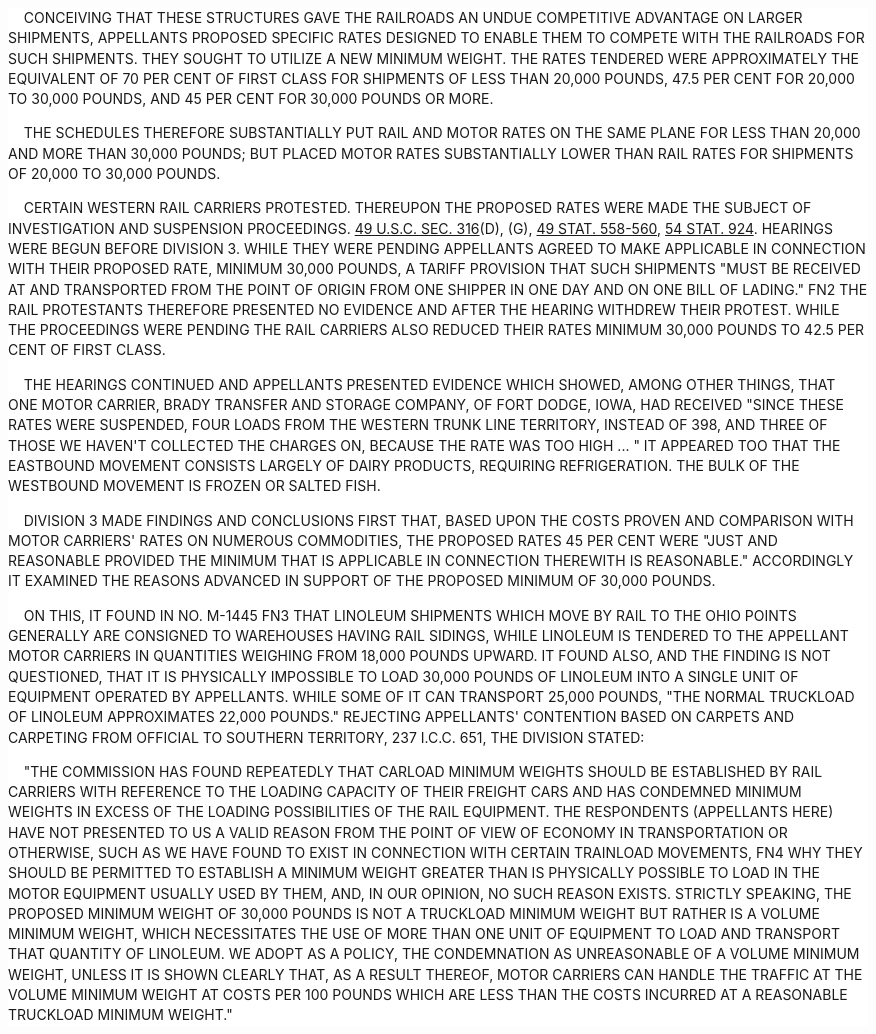     CONCEIVING THAT THESE STRUCTURES GAVE THE RAILROADS AN UNDUE COMPETITIVE ADVANTAGE ON LARGER SHIPMENTS, APPELLANTS PROPOSED SPECIFIC RATES DESIGNED TO ENABLE THEM TO COMPETE WITH THE RAILROADS FOR SUCH SHIPMENTS.  THEY SOUGHT TO UTILIZE A NEW MINIMUM WEIGHT.  THE RATES TENDERED WERE APPROXIMATELY THE EQUIVALENT OF 70 PER CENT OF FIRST CLASS FOR SHIPMENTS OF LESS THAN 20,000 POUNDS, 47.5 PER CENT FOR 20,000 TO 30,000 POUNDS, AND 45 PER CENT FOR 30,000 POUNDS OR MORE.

    THE SCHEDULES THEREFORE SUBSTANTIALLY PUT RAIL AND MOTOR RATES ON THE SAME PLANE FOR LESS THAN 20,000 AND MORE THAN 30,000 POUNDS; BUT PLACED MOTOR RATES SUBSTANTIALLY LOWER THAN RAIL RATES FOR SHIPMENTS OF 20,000 TO 30,000 POUNDS.

    CERTAIN WESTERN RAIL CARRIERS PROTESTED.  THEREUPON THE PROPOSED RATES WERE MADE THE SUBJECT OF INVESTIGATION AND SUSPENSION PROCEEDINGS.  [49 U.S.C. SEC. 316][/us/usc/t49/s316](D), (G), [49 STAT. 558-560][/us/stat/49/558], [54 STAT. 924][/us/stat/54/924].  HEARINGS WERE BEGUN BEFORE DIVISION 3.  WHILE THEY WERE PENDING APPELLANTS AGREED TO MAKE APPLICABLE IN CONNECTION WITH THEIR PROPOSED RATE, MINIMUM 30,000 POUNDS, A TARIFF PROVISION THAT SUCH SHIPMENTS "MUST BE RECEIVED AT AND TRANSPORTED FROM THE POINT OF ORIGIN FROM ONE SHIPPER IN ONE DAY AND ON ONE BILL OF LADING."  FN2  THE RAIL PROTESTANTS THEREFORE PRESENTED NO EVIDENCE AND AFTER THE HEARING WITHDREW THEIR PROTEST.  WHILE THE PROCEEDINGS WERE PENDING THE RAIL CARRIERS ALSO REDUCED THEIR RATES MINIMUM 30,000 POUNDS TO 42.5 PER CENT OF FIRST CLASS.

    THE HEARINGS CONTINUED AND APPELLANTS PRESENTED EVIDENCE WHICH SHOWED, AMONG OTHER THINGS, THAT ONE MOTOR CARRIER, BRADY TRANSFER AND STORAGE COMPANY, OF FORT DODGE, IOWA, HAD RECEIVED "SINCE THESE RATES WERE SUSPENDED, FOUR LOADS FROM THE WESTERN TRUNK LINE TERRITORY, INSTEAD OF 398, AND THREE OF THOSE WE HAVEN'T COLLECTED THE CHARGES ON, BECAUSE THE RATE WAS TOO HIGH  ...  "  IT APPEARED TOO THAT THE EASTBOUND MOVEMENT CONSISTS LARGELY OF DAIRY PRODUCTS, REQUIRING REFRIGERATION.  THE BULK OF THE WESTBOUND MOVEMENT IS FROZEN OR SALTED FISH.

    DIVISION 3 MADE FINDINGS AND CONCLUSIONS FIRST THAT, BASED UPON THE COSTS PROVEN AND COMPARISON WITH MOTOR CARRIERS' RATES ON NUMEROUS COMMODITIES, THE PROPOSED RATES 45 PER CENT WERE "JUST AND REASONABLE PROVIDED THE MINIMUM THAT IS APPLICABLE IN CONNECTION THEREWITH IS REASONABLE."  ACCORDINGLY IT EXAMINED THE REASONS ADVANCED IN SUPPORT OF THE PROPOSED MINIMUM OF 30,000 POUNDS.

    ON THIS, IT FOUND IN NO. M-1445  FN3  THAT LINOLEUM SHIPMENTS WHICH MOVE BY RAIL TO THE OHIO POINTS GENERALLY ARE CONSIGNED TO WAREHOUSES HAVING RAIL SIDINGS, WHILE LINOLEUM IS TENDERED TO THE APPELLANT MOTOR CARRIERS IN QUANTITIES WEIGHING FROM 18,000 POUNDS UPWARD.  IT FOUND ALSO, AND THE FINDING IS NOT QUESTIONED, THAT IT IS PHYSICALLY IMPOSSIBLE TO LOAD 30,000 POUNDS OF LINOLEUM INTO A SINGLE UNIT OF EQUIPMENT OPERATED BY APPELLANTS.  WHILE SOME OF IT CAN TRANSPORT 25,000 POUNDS, "THE NORMAL TRUCKLOAD OF LINOLEUM APPROXIMATES 22,000 POUNDS."  REJECTING APPELLANTS' CONTENTION BASED ON CARPETS AND CARPETING FROM OFFICIAL TO SOUTHERN TERRITORY, 237 I.C.C. 651, THE DIVISION STATED:

    "THE COMMISSION HAS FOUND REPEATEDLY THAT CARLOAD MINIMUM WEIGHTS SHOULD BE ESTABLISHED BY RAIL CARRIERS WITH REFERENCE TO THE LOADING CAPACITY OF THEIR FREIGHT CARS AND HAS CONDEMNED MINIMUM WEIGHTS IN EXCESS OF THE LOADING POSSIBILITIES OF THE RAIL EQUIPMENT.  THE RESPONDENTS (APPELLANTS HERE) HAVE NOT PRESENTED TO US A VALID REASON FROM THE POINT OF VIEW OF ECONOMY IN TRANSPORTATION OR OTHERWISE, SUCH AS WE HAVE FOUND TO EXIST IN CONNECTION WITH CERTAIN TRAINLOAD MOVEMENTS,  FN4 WHY THEY SHOULD BE PERMITTED TO ESTABLISH A MINIMUM WEIGHT GREATER THAN IS PHYSICALLY POSSIBLE TO LOAD IN THE MOTOR EQUIPMENT USUALLY USED BY THEM, AND, IN OUR OPINION, NO SUCH REASON EXISTS.  STRICTLY SPEAKING, THE PROPOSED MINIMUM WEIGHT OF 30,000 POUNDS IS NOT A TRUCKLOAD MINIMUM WEIGHT BUT RATHER IS A VOLUME MINIMUM WEIGHT, WHICH NECESSITATES THE USE OF MORE THAN ONE UNIT OF EQUIPMENT TO LOAD AND TRANSPORT THAT QUANTITY OF LINOLEUM.  WE ADOPT AS A POLICY, THE CONDEMNATION AS UNREASONABLE OF A VOLUME MINIMUM WEIGHT, UNLESS IT IS SHOWN CLEARLY THAT, AS A RESULT THEREOF, MOTOR CARRIERS CAN HANDLE THE TRAFFIC AT THE VOLUME MINIMUM WEIGHT AT COSTS PER 100 POUNDS WHICH ARE LESS THAN THE COSTS INCURRED AT A REASONABLE TRUCKLOAD MINIMUM WEIGHT."


[/us/courts/scotus/usReporter/321/194]: https://publicdocs.github.io/go/links?ns=uslm-x&ref=%2Fus%2Fcourts%2Fscotus%2FusReporter%2F321%2F194
[/us/usc/t28/s47]: https://publicdocs.github.io/go/links?ns=uslm&ref=%2Fus%2Fusc%2Ft28%2Fs47
[/us/usc/t49/s316]: https://publicdocs.github.io/go/links?ns=uslm&ref=%2Fus%2Fusc%2Ft49%2Fs316
[/us/stat/49/558]: https://publicdocs.github.io/go/links?ns=uslm&ref=%2Fus%2Fstat%2F49%2F558
[/us/stat/54/924]: https://publicdocs.github.io/go/links?ns=uslm&ref=%2Fus%2Fstat%2F54%2F924
[/us/usc/t49/s316]: https://publicdocs.github.io/go/links?ns=uslm&ref=%2Fus%2Fusc%2Ft49%2Fs316
[/us/courts/scotus/usReporter/315/475]: https://publicdocs.github.io/go/links?ns=uslm-x&ref=%2Fus%2Fcourts%2Fscotus%2FusReporter%2F315%2F475
[/us/courts/scotus/usReporter/209/108]: https://publicdocs.github.io/go/links?ns=uslm-x&ref=%2Fus%2Fcourts%2Fscotus%2FusReporter%2F209%2F108
[/us/courts/scotus/usReporter/145/263]: https://publicdocs.github.io/go/links?ns=uslm-x&ref=%2Fus%2Fcourts%2Fscotus%2FusReporter%2F145%2F263
[/us/courts/scotus/usReporter/162/197]: https://publicdocs.github.io/go/links?ns=uslm-x&ref=%2Fus%2Fcourts%2Fscotus%2FusReporter%2F162%2F197
[/us/courts/scotus/usReporter/162/197]: https://publicdocs.github.io/go/links?ns=uslm-x&ref=%2Fus%2Fcourts%2Fscotus%2FusReporter%2F162%2F197
[/us/courts/scotus/usReporter/168/144]: https://publicdocs.github.io/go/links?ns=uslm-x&ref=%2Fus%2Fcourts%2Fscotus%2FusReporter%2F168%2F144
[/us/courts/scotus/usReporter/289/627]: https://publicdocs.github.io/go/links?ns=uslm-x&ref=%2Fus%2Fcourts%2Fscotus%2FusReporter%2F289%2F627
[/us/courts/scotus/usReporter/263/515]: https://publicdocs.github.io/go/links?ns=uslm-x&ref=%2Fus%2Fcourts%2Fscotus%2FusReporter%2F263%2F515
[/us/courts/scotus/usReporter/292/282]: https://publicdocs.github.io/go/links?ns=uslm-x&ref=%2Fus%2Fcourts%2Fscotus%2FusReporter%2F292%2F282
[/us/courts/scotus/usReporter/319/1]: https://publicdocs.github.io/go/links?ns=uslm-x&ref=%2Fus%2Fcourts%2Fscotus%2FusReporter%2F319%2F1
[/us/courts/scotus/usReporter/220/235]: https://publicdocs.github.io/go/links?ns=uslm-x&ref=%2Fus%2Fcourts%2Fscotus%2FusReporter%2F220%2F235
[/us/stat/49/543]: https://publicdocs.github.io/go/links?ns=uslm&ref=%2Fus%2Fstat%2F49%2F543
[/us/stat/54/899]: https://publicdocs.github.io/go/links?ns=uslm&ref=%2Fus%2Fstat%2F54%2F899
[/us/stat/54/899]: https://publicdocs.github.io/go/links?ns=uslm&ref=%2Fus%2Fstat%2F54%2F899
[/us/courts/scotus/usReporter/282/74]: https://publicdocs.github.io/go/links?ns=uslm-x&ref=%2Fus%2Fcourts%2Fscotus%2FusReporter%2F282%2F74
[/us/courts/scotus/usReporter/293/454]: https://publicdocs.github.io/go/links?ns=uslm-x&ref=%2Fus%2Fcourts%2Fscotus%2FusReporter%2F293%2F454
[/us/courts/scotus/usReporter/294/499]: https://publicdocs.github.io/go/links?ns=uslm-x&ref=%2Fus%2Fcourts%2Fscotus%2FusReporter%2F294%2F499
[/us/usc/t49/s316]: https://publicdocs.github.io/go/links?ns=uslm&ref=%2Fus%2Fusc%2Ft49%2Fs316